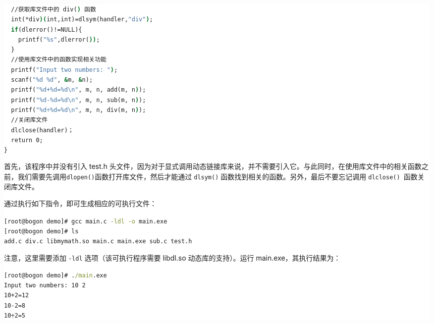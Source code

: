 ```cmd
  //获取库文件中的 div() 函数
  int(*div)(int,int)=dlsym(handler,"div");
  if(dlerror()!=NULL){
    printf("%s",dlerror());
  }
  //使用库文件中的函数实现相关功能
  printf("Input two numbers: ");
  scanf("%d %d", &m, &n);
  printf("%d+%d=%d\n", m, n, add(m, n));
  printf("%d-%d=%d\n", m, n, sub(m, n));
  printf("%d÷%d=%d\n", m, n, div(m, n));
  //关闭库文件
  dlclose(handler)； 
  return 0;
}
```

首先，该程序中并没有引入 test.h 头文件，因为对于显式调用动态链接库来说，并不需要引入它。与此同时，在使用库文件中的相关函数之前，我们需要先调用` dlopen() `函数打开库文件，然后才能通过 `dlsym()` 函数找到相关的函数。另外，最后不要忘记调用 `dlclose() `函数关闭库文件。

通过执行如下指令，即可生成相应的可执行文件：

```cmd
[root@bogon demo]# gcc main.c -ldl -o main.exe
[root@bogon demo]# ls
add.c div.c libmymath.so main.c main.exe sub.c test.h
```

注意，这里需要添加 `-ldl` 选项（该可执行程序需要 libdl.so 动态库的支持）。运行 main.exe，其执行结果为：

```cmd
[root@bogon demo]# ./main.exe
Input two numbers: 10 2
10+2=12
10-2=8
10÷2=5
```